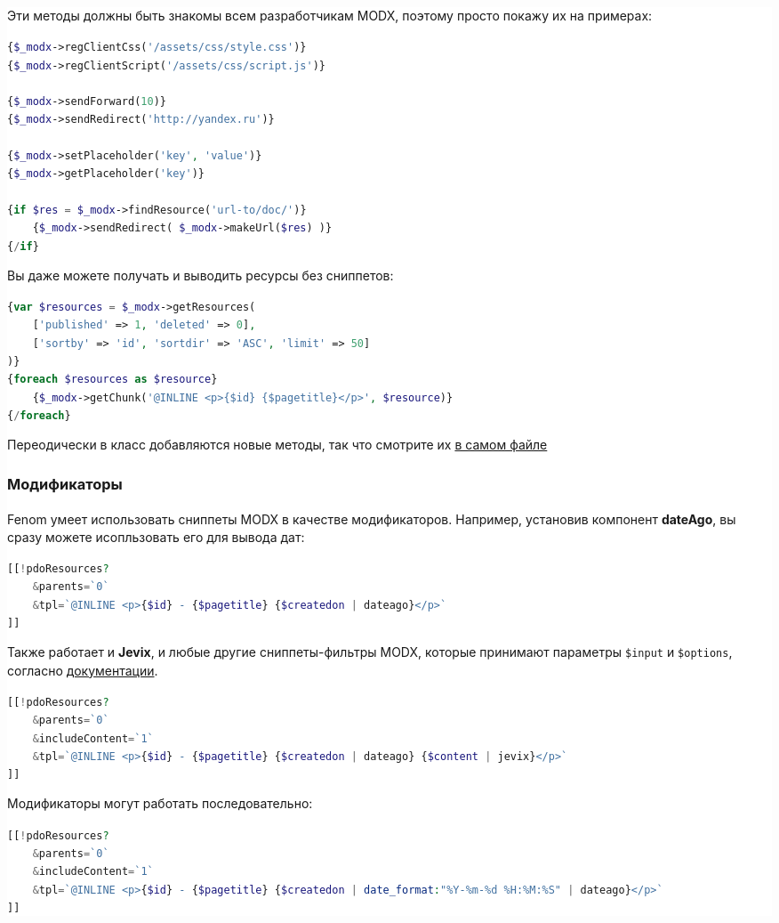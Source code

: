 Эти методы должны быть знакомы всем разработчикам MODX, поэтому просто покажу их на примерах:

```php
{$_modx->regClientCss('/assets/css/style.css')}
{$_modx->regClientScript('/assets/css/script.js')}

{$_modx->sendForward(10)}
{$_modx->sendRedirect('http://yandex.ru')}

{$_modx->setPlaceholder('key', 'value')}
{$_modx->getPlaceholder('key')}

{if $res = $_modx->findResource('url-to/doc/')}
    {$_modx->sendRedirect( $_modx->makeUrl($res) )}
{/if}
```

Вы даже можете получать и выводить ресурсы без сниппетов:

```php
{var $resources = $_modx->getResources(
    ['published' => 1, 'deleted' => 0],
    ['sortby' => 'id', 'sortdir' => 'ASC', 'limit' => 50]
)}
{foreach $resources as $resource}
    {$_modx->getChunk('@INLINE <p>{$id} {$pagetitle}</p>', $resource)}
{/foreach}
```

Переодически в класс добавляются новые методы, так что смотрите их [в самом файле][18]

### Модификаторы

Fenom умеет использовать сниппеты MODX в качестве модификаторов.
Например, установив компонент **dateAgo**, вы сразу можете исопльзовать его для вывода дат:

```php
[[!pdoResources?
    &parents=`0`
    &tpl=`@INLINE <p>{$id} - {$pagetitle} {$createdon | dateago}</p>`
]]
```

Также работает и **Jevix**, и любые другие сниппеты-фильтры MODX, которые принимают параметры `$input` и `$options`, согласно [документации][19].

```php
[[!pdoResources?
    &parents=`0`
    &includeContent=`1`
    &tpl=`@INLINE <p>{$id} - {$pagetitle} {$createdon | dateago} {$content | jevix}</p>`
]]
```

Модификаторы могут работать последовательно:

```php
[[!pdoResources?
    &parents=`0`
    &includeContent=`1`
    &tpl=`@INLINE <p>{$id} - {$pagetitle} {$createdon | date_format:"%Y-%m-%d %H:%M:%S" | dateago}</p>`
]]
```


[1]: http://modx.com/extras/package/fastfield
[2]: https://github.com/argnist/fastField/issues/5
[3]: https://rtfm.modx.com/revolution/2.x/administering-your-site/upgrading-modx/upgrading-to-2.2.x#Upgradingto2.2.x-StaticElements
[4]: https://rtfm.modx.com/extras/revo/renderresources
[5]: http://habrahabr.ru/post/161843/
[6]: https://modx.pro/components/5598-pdotools-2-0-0-beta-c-templating-fenom/
[7]: https://github.com/fenom-template/fenom/blob/master/docs/ru/configuration.md
[8]: https://github.com/fenom-template/fenom/blob/master/docs/ru/tags/ignore.md
[9]: https://github.com/fenom-template/fenom/blob/master/docs/ru/syntax.md
[10]: https://github.com/bezumkin/pdoTools/blob/master/core/components/pdotools/model/pdotools/_micromodx.php
[11]: https://github.com/fenom-template/fenom/blob/master/docs/ru/tags/include.md
[12]: https://github.com/fenom-template/fenom/blob/master/docs/ru/tags/extends.md
[13]: http://modx.com/extras/package/pdotools
[14]: https://modstore.pro/pdotools
[15]: https://modx.pro/hosting/678-the-right-hosting-for-modx-revolution-2/
[16]: /ru/01_Компоненты/15_Tickets
[17]: http://php.net/manual/ru/language.variables.basics.php
[18]: https://github.com/bezumkin/pdoTools/blob/master/core/components/pdotools/model/pdotools/_micromodx.php
[19]: http://docs.modx.pro/system/the-basics/filters-input-and-output
[20]: https://github.com/fenom-template/fenom/blob/master/docs/ru/mods/date_format.md
[21]: https://github.com/fenom-template/fenom/tree/master/docs/ru/mods
[22]: https://modzone.ru/blog/2017/10/06/why-doesnt-work-tag-ignore/